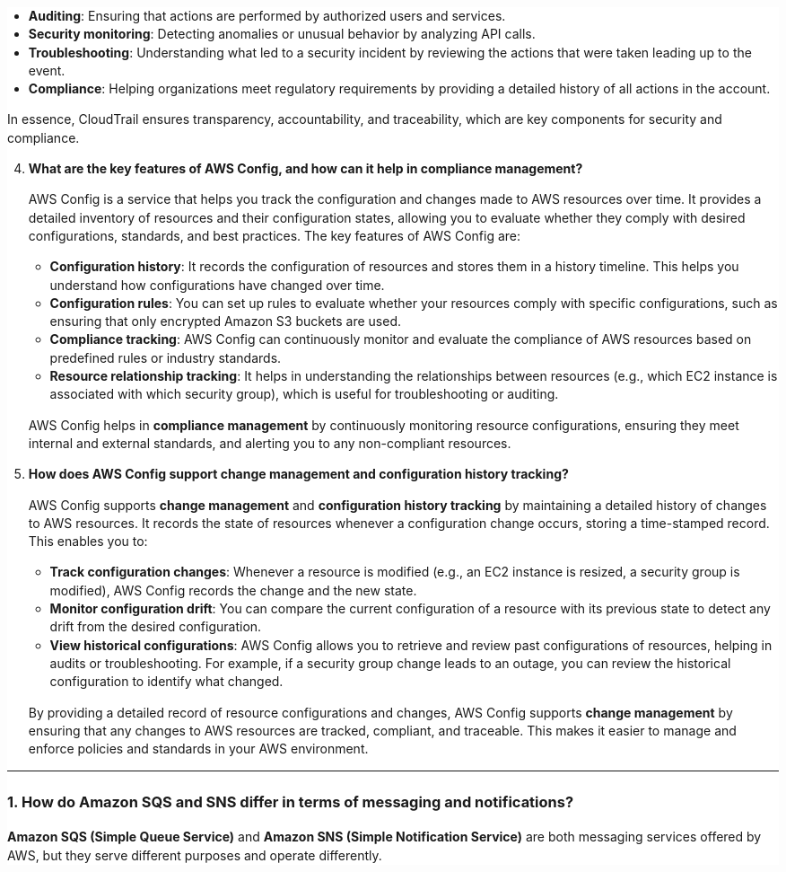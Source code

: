    - **Auditing**: Ensuring that actions are performed by authorized users and services.
   - **Security monitoring**: Detecting anomalies or unusual behavior by analyzing API calls.
   - **Troubleshooting**: Understanding what led to a security incident by reviewing the actions that were taken leading up to the event.
   - **Compliance**: Helping organizations meet regulatory requirements by providing a detailed history of all actions in the account.

   In essence, CloudTrail ensures transparency, accountability, and traceability, which are key components for security and compliance.

4. **What are the key features of AWS Config, and how can it help in compliance management?**

   AWS Config is a service that helps you track the configuration and changes made to AWS resources over time. It provides a detailed inventory of resources and their configuration states, allowing you to evaluate whether they comply with desired configurations, standards, and best practices. The key features of AWS Config are:

   - **Configuration history**: It records the configuration of resources and stores them in a history timeline. This helps you understand how configurations have changed over time.
   - **Configuration rules**: You can set up rules to evaluate whether your resources comply with specific configurations, such as ensuring that only encrypted Amazon S3 buckets are used.
   - **Compliance tracking**: AWS Config can continuously monitor and evaluate the compliance of AWS resources based on predefined rules or industry standards.
   - **Resource relationship tracking**: It helps in understanding the relationships between resources (e.g., which EC2 instance is associated with which security group), which is useful for troubleshooting or auditing.

   AWS Config helps in **compliance management** by continuously monitoring resource configurations, ensuring they meet internal and external standards, and alerting you to any non-compliant resources.

5. **How does AWS Config support change management and configuration history tracking?**

   AWS Config supports **change management** and **configuration history tracking** by maintaining a detailed history of changes to AWS resources. It records the state of resources whenever a configuration change occurs, storing a time-stamped record. This enables you to:

   - **Track configuration changes**: Whenever a resource is modified (e.g., an EC2 instance is resized, a security group is modified), AWS Config records the change and the new state.
   - **Monitor configuration drift**: You can compare the current configuration of a resource with its previous state to detect any drift from the desired configuration.
   - **View historical configurations**: AWS Config allows you to retrieve and review past configurations of resources, helping in audits or troubleshooting. For example, if a security group change leads to an outage, you can review the historical configuration to identify what changed.

   By providing a detailed record of resource configurations and changes, AWS Config supports **change management** by ensuring that any changes to AWS resources are tracked, compliant, and traceable. This makes it easier to manage and enforce policies and standards in your AWS environment.

---

### 1. How do Amazon SQS and SNS differ in terms of messaging and notifications?

**Amazon SQS (Simple Queue Service)** and **Amazon SNS (Simple Notification Service)** are both messaging services offered by AWS, but they serve different purposes and operate differently.
